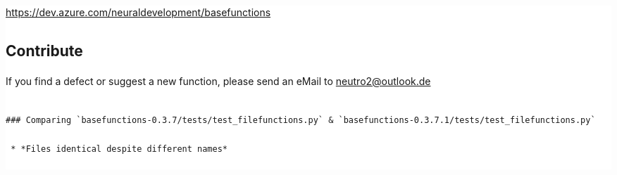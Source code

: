  <https://dev.azure.com/neuraldevelopment/basefunctions>
 
 ## Contribute
 
 If you find a defect or suggest a new function, please send an eMail to <neutro2@outlook.de>
```

### Comparing `basefunctions-0.3.7/tests/test_filefunctions.py` & `basefunctions-0.3.7.1/tests/test_filefunctions.py`

 * *Files identical despite different names*

